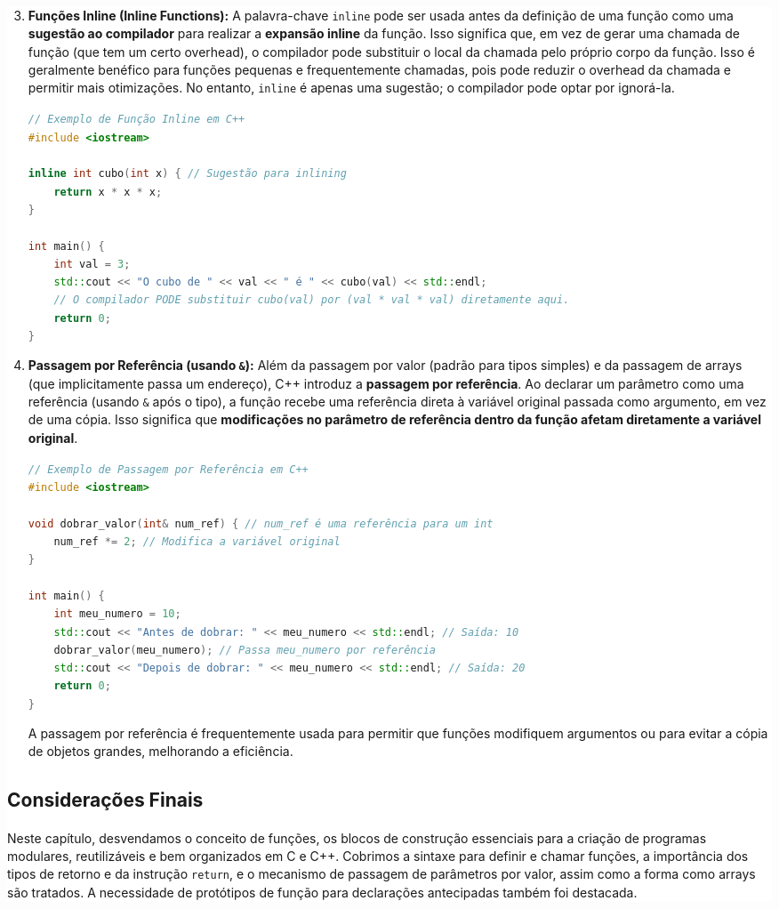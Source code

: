 3. **Funções Inline (Inline Functions):** A palavra-chave `inline` pode ser usada antes da definição de uma função como uma **sugestão ao compilador** para realizar a **expansão inline** da função. Isso significa que, em vez de gerar uma chamada de função (que tem um certo overhead), o compilador pode substituir o local da chamada pelo próprio corpo da função. Isso é geralmente benéfico para funções pequenas e frequentemente chamadas, pois pode reduzir o overhead da chamada e permitir mais otimizações. No entanto, `inline` é apenas uma sugestão; o compilador pode optar por ignorá-la.
    
    ```cpp
    // Exemplo de Função Inline em C++
    #include <iostream>
    
    inline int cubo(int x) { // Sugestão para inlining
        return x * x * x;
    }
    
    int main() {
        int val = 3;
        std::cout << "O cubo de " << val << " é " << cubo(val) << std::endl;
        // O compilador PODE substituir cubo(val) por (val * val * val) diretamente aqui.
        return 0;
    }
    ```
    
4. **Passagem por Referência (usando `&`):** Além da passagem por valor (padrão para tipos simples) e da passagem de arrays (que implicitamente passa um endereço), C++ introduz a **passagem por referência**. Ao declarar um parâmetro como uma referência (usando `&` após o tipo), a função recebe uma referência direta à variável original passada como argumento, em vez de uma cópia. Isso significa que **modificações no parâmetro de referência dentro da função afetam diretamente a variável original**.
    
    ```cpp
    // Exemplo de Passagem por Referência em C++
    #include <iostream>
    
    void dobrar_valor(int& num_ref) { // num_ref é uma referência para um int
        num_ref *= 2; // Modifica a variável original
    }
    
    int main() {
        int meu_numero = 10;
        std::cout << "Antes de dobrar: " << meu_numero << std::endl; // Saída: 10
        dobrar_valor(meu_numero); // Passa meu_numero por referência
        std::cout << "Depois de dobrar: " << meu_numero << std::endl; // Saída: 20
        return 0;
    }
    ```
    
    A passagem por referência é frequentemente usada para permitir que funções modifiquem argumentos ou para evitar a cópia de objetos grandes, melhorando a eficiência.

## Considerações Finais

Neste capítulo, desvendamos o conceito de funções, os blocos de construção essenciais para a criação de programas modulares, reutilizáveis e bem organizados em C e C++. Cobrimos a sintaxe para definir e chamar funções, a importância dos tipos de retorno e da instrução `return`, e o mecanismo de passagem de parâmetros por valor, assim como a forma como arrays são tratados. A necessidade de protótipos de função para declarações antecipadas também foi destacada.
